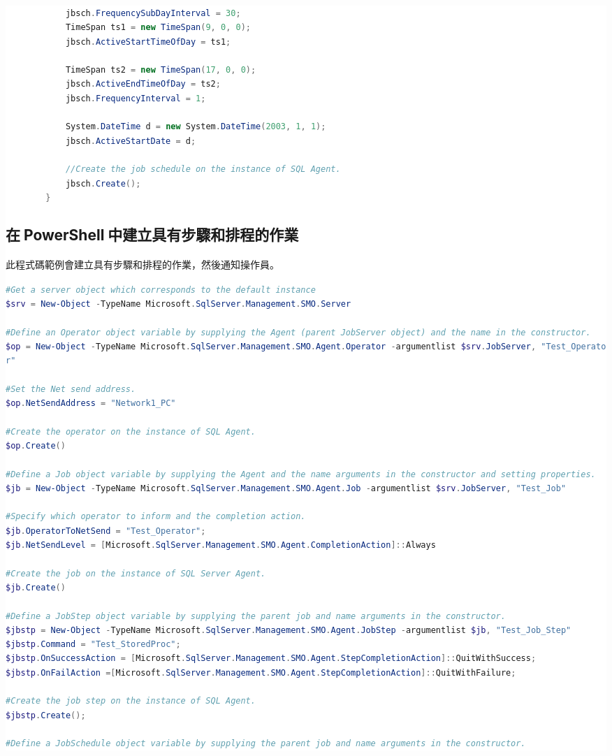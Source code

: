 ```csharp  
            jbsch.FrequencySubDayInterval = 30;  
            TimeSpan ts1 = new TimeSpan(9, 0, 0);  
            jbsch.ActiveStartTimeOfDay = ts1;  
  
            TimeSpan ts2 = new TimeSpan(17, 0, 0);  
            jbsch.ActiveEndTimeOfDay = ts2;  
            jbsch.FrequencyInterval = 1;  
  
            System.DateTime d = new System.DateTime(2003, 1, 1);  
            jbsch.ActiveStartDate = d;  
  
            //Create the job schedule on the instance of SQL Agent.   
            jbsch.Create();  
        }  
```  
  
## <a name="creating-a-job-with-steps-and-a-schedule-in-powershell"></a>在 PowerShell 中建立具有步驟和排程的作業  
 此程式碼範例會建立具有步驟和排程的作業，然後通知操作員。  
  
```powershell  
#Get a server object which corresponds to the default instance  
$srv = New-Object -TypeName Microsoft.SqlServer.Management.SMO.Server  
  
#Define an Operator object variable by supplying the Agent (parent JobServer object) and the name in the constructor.  
$op = New-Object -TypeName Microsoft.SqlServer.Management.SMO.Agent.Operator -argumentlist $srv.JobServer, "Test_Operator"  
  
#Set the Net send address.  
$op.NetSendAddress = "Network1_PC"  
  
#Create the operator on the instance of SQL Agent.  
$op.Create()  
  
#Define a Job object variable by supplying the Agent and the name arguments in the constructor and setting properties.   
$jb = New-Object -TypeName Microsoft.SqlServer.Management.SMO.Agent.Job -argumentlist $srv.JobServer, "Test_Job"   
  
#Specify which operator to inform and the completion action.   
$jb.OperatorToNetSend = "Test_Operator";   
$jb.NetSendLevel = [Microsoft.SqlServer.Management.SMO.Agent.CompletionAction]::Always  
  
#Create the job on the instance of SQL Server Agent.   
$jb.Create()  
  
#Define a JobStep object variable by supplying the parent job and name arguments in the constructor.   
$jbstp = New-Object -TypeName Microsoft.SqlServer.Management.SMO.Agent.JobStep -argumentlist $jb, "Test_Job_Step"   
$jbstp.Command = "Test_StoredProc";   
$jbstp.OnSuccessAction = [Microsoft.SqlServer.Management.SMO.Agent.StepCompletionAction]::QuitWithSuccess;   
$jbstp.OnFailAction =[Microsoft.SqlServer.Management.SMO.Agent.StepCompletionAction]::QuitWithFailure;   
  
#Create the job step on the instance of SQL Agent.   
$jbstp.Create();   
  
#Define a JobSchedule object variable by supplying the parent job and name arguments in the constructor.   
```